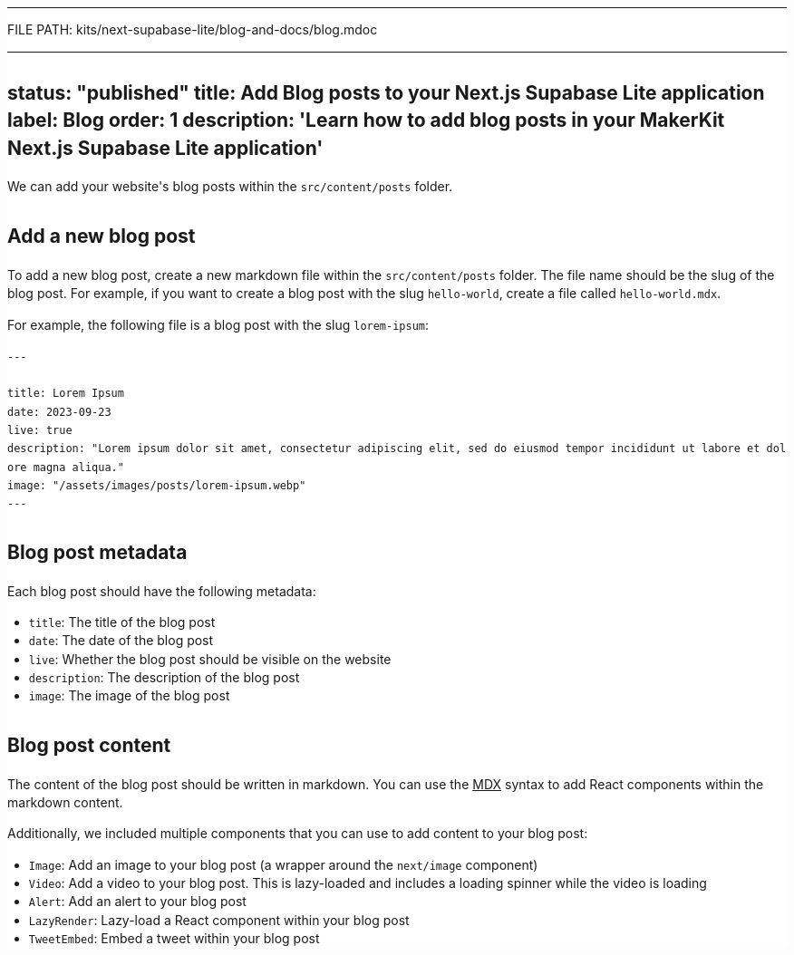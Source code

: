 -----------------
FILE PATH: kits/next-supabase-lite/blog-and-docs/blog.mdoc

---
status: "published"
title: Add Blog posts to your Next.js Supabase Lite application
label: Blog
order: 1
description: 'Learn how to add blog posts in your MakerKit Next.js Supabase Lite application'
---

We can add your website's blog posts within the `src/content/posts` folder.

## Add a new blog post

To add a new blog post, create a new markdown file within the `src/content/posts` folder. The file name should be the slug of the blog post. For example, if you want to create a blog post with the slug `hello-world`, create a file called `hello-world.mdx`.

For example, the following file is a blog post with the slug `lorem-ipsum`:

```mdx
---

title: Lorem Ipsum
date: 2023-09-23
live: true
description: "Lorem ipsum dolor sit amet, consectetur adipiscing elit, sed do eiusmod tempor incididunt ut labore et dolore magna aliqua."
image: "/assets/images/posts/lorem-ipsum.webp"
---

```

## Blog post metadata

Each blog post should have the following metadata:

- `title`: The title of the blog post
- `date`: The date of the blog post
- `live`: Whether the blog post should be visible on the website
- `description`: The description of the blog post
- `image`: The image of the blog post

## Blog post content

The content of the blog post should be written in markdown. You can use the [MDX](https://mdxjs.com/) syntax to add React components within the markdown content.

Additionally, we included multiple components that you can use to add content to your blog post:

- `Image`: Add an image to your blog post (a wrapper around the `next/image` component)
- `Video`: Add a video to your blog post. This is lazy-loaded and includes a loading spinner while the video is loading
- `Alert`: Add an alert to your blog post
- `LazyRender`: Lazy-load a React component within your blog post
- `TweetEmbed`: Embed a tweet within your blog post
